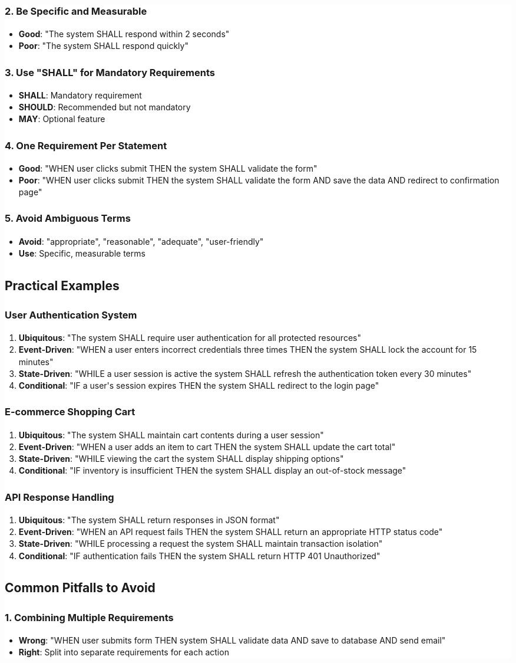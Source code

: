 ### 2. Be Specific and Measurable
- **Good**: "The system SHALL respond within 2 seconds"
- **Poor**: "The system SHALL respond quickly"

### 3. Use "SHALL" for Mandatory Requirements
- **SHALL**: Mandatory requirement
- **SHOULD**: Recommended but not mandatory
- **MAY**: Optional feature

### 4. One Requirement Per Statement
- **Good**: "WHEN user clicks submit THEN the system SHALL validate the form"
- **Poor**: "WHEN user clicks submit THEN the system SHALL validate the form AND save the data AND redirect to confirmation page"

### 5. Avoid Ambiguous Terms
- **Avoid**: "appropriate", "reasonable", "adequate", "user-friendly"
- **Use**: Specific, measurable terms

## Practical Examples

### User Authentication System
1. **Ubiquitous**: "The system SHALL require user authentication for all protected resources"
2. **Event-Driven**: "WHEN a user enters incorrect credentials three times THEN the system SHALL lock the account for 15 minutes"
3. **State-Driven**: "WHILE a user session is active the system SHALL refresh the authentication token every 30 minutes"
4. **Conditional**: "IF a user's session expires THEN the system SHALL redirect to the login page"

### E-commerce Shopping Cart
1. **Ubiquitous**: "The system SHALL maintain cart contents during a user session"
2. **Event-Driven**: "WHEN a user adds an item to cart THEN the system SHALL update the cart total"
3. **State-Driven**: "WHILE viewing the cart the system SHALL display shipping options"
4. **Conditional**: "IF inventory is insufficient THEN the system SHALL display an out-of-stock message"

### API Response Handling
1. **Ubiquitous**: "The system SHALL return responses in JSON format"
2. **Event-Driven**: "WHEN an API request fails THEN the system SHALL return an appropriate HTTP status code"
3. **State-Driven**: "WHILE processing a request the system SHALL maintain transaction isolation"
4. **Conditional**: "IF authentication fails THEN the system SHALL return HTTP 401 Unauthorized"

## Common Pitfalls to Avoid

### 1. Combining Multiple Requirements
- **Wrong**: "WHEN user submits form THEN system SHALL validate data AND save to database AND send email"
- **Right**: Split into separate requirements for each action
